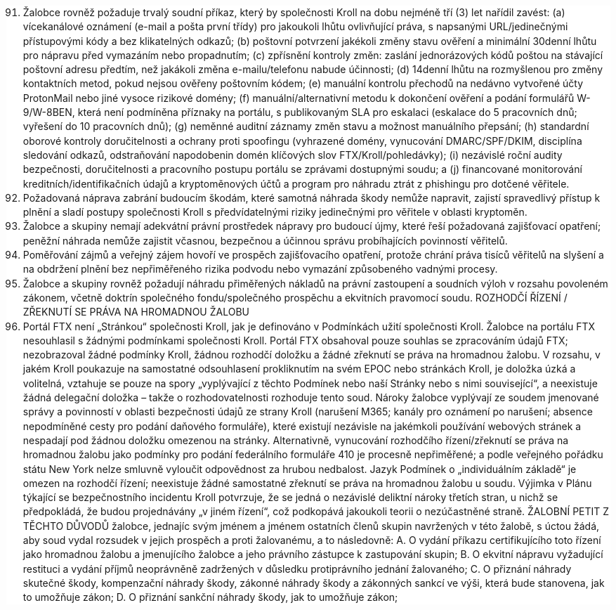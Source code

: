91. Žalobce rovněž požaduje trvalý soudní příkaz, který by společnosti Kroll na dobu nejméně tří (3) let nařídil zavést: (a) vícekanálové oznámení (e-mail a pošta první třídy) pro jakoukoli lhůtu ovlivňující práva, s napsanými URL/jedinečnými přístupovými kódy a bez klikatelných odkazů; (b) poštovní potvrzení jakékoli změny stavu ověření a minimální 30denní lhůtu pro nápravu před vymazáním nebo propadnutím; (c) zpřísnění kontroly změn: zaslání jednorázových kódů poštou na stávající poštovní adresu předtím, než jakákoli změna e-mailu/telefonu nabude účinnosti; (d) 14denní lhůtu na rozmyšlenou pro změny kontaktních metod, pokud nejsou ověřeny poštovním kódem; (e) manuální kontrolu přechodů na nedávno vytvořené účty ProtonMail nebo jiné vysoce rizikové domény; (f) manuální/alternativní metodu k dokončení ověření a podání formulářů W-9/W-8BEN, která není podmíněna příznaky na portálu, s publikovaným SLA pro eskalaci (eskalace do 5 pracovních dnů; vyřešení do 10 pracovních dnů); (g) neměnné auditní záznamy změn stavu a možnost manuálního přepsání; (h) standardní oborové kontroly doručitelnosti a ochrany proti spoofingu (vyhrazené domény, vynucování DMARC/SPF/DKIM, disciplína sledování odkazů, odstraňování napodobenin domén klíčových slov FTX/Kroll/pohledávky); (i) nezávislé roční audity bezpečnosti, doručitelnosti a pracovního postupu portálu se zprávami dostupnými soudu; a (j) financované monitorování kreditních/identifikačních údajů a kryptoměnových účtů a program pro náhradu ztrát z phishingu pro dotčené věřitele.
92. Požadovaná náprava zabrání budoucím škodám, které samotná náhrada škody nemůže napravit, zajistí spravedlivý přístup k plnění a sladí postupy společnosti Kroll s předvídatelnými riziky jedinečnými pro věřitele v oblasti kryptoměn.
93. Žalobce a skupiny nemají adekvátní právní prostředek nápravy pro budoucí újmy, které řeší požadovaná zajišťovací opatření; peněžní náhrada nemůže zajistit včasnou, bezpečnou a účinnou správu probíhajících povinností věřitelů.
94. Poměřování zájmů a veřejný zájem hovoří ve prospěch zajišťovacího opatření, protože chrání práva tisíců věřitelů na slyšení a na obdržení plnění bez nepřiměřeného rizika podvodu nebo vymazání způsobeného vadnými procesy.
95. Žalobce a skupiny rovněž požadují náhradu přiměřených nákladů na právní zastoupení a soudních výloh v rozsahu povoleném zákonem, včetně doktrín společného fondu/společného prospěchu a ekvitních pravomocí soudu.
ROZHODČÍ ŘÍZENÍ / ZŘEKNUTÍ SE PRÁVA NA HROMADNOU ŽALOBU
96. Portál FTX není „Stránkou“ společnosti Kroll, jak je definováno v Podmínkách užití společnosti Kroll. Žalobce na portálu FTX nesouhlasil s žádnými podmínkami společnosti Kroll. Portál FTX obsahoval pouze souhlas se zpracováním údajů FTX; nezobrazoval žádné podmínky Kroll, žádnou rozhodčí doložku a žádné zřeknutí se práva na hromadnou žalobu. V rozsahu, v jakém Kroll poukazuje na samostatné odsouhlasení prokliknutím na svém EPOC nebo stránkách Kroll, je doložka úzká a volitelná, vztahuje se pouze na spory „vyplývající z těchto Podmínek nebo naší Stránky nebo s nimi související“, a neexistuje žádná delegační doložka – takže o rozhodovatelnosti rozhoduje tento soud. Nároky žalobce vyplývají ze soudem jmenované správy a povinností v oblasti bezpečnosti údajů ze strany Kroll (narušení M365; kanály pro oznámení po narušení; absence nepodmíněné cesty pro podání daňového formuláře), které existují nezávisle na jakémkoli používání webových stránek a nespadají pod žádnou doložku omezenou na stránky. Alternativně, vynucování rozhodčího řízení/zřeknutí se práva na hromadnou žalobu jako podmínky pro podání federálního formuláře 410 je procesně nepřiměřené; a podle veřejného pořádku státu New York nelze smluvně vyloučit odpovědnost za hrubou nedbalost. Jazyk Podmínek o „individuálním základě“ je omezen na rozhodčí řízení; neexistuje žádné samostatné zřeknutí se práva na hromadnou žalobu u soudu. Výjimka v Plánu týkající se bezpečnostního incidentu Kroll potvrzuje, že se jedná o nezávislé deliktní nároky třetích stran, u nichž se předpokládá, že budou projednávány „v jiném řízení“, což podkopává jakoukoli teorii o nezúčastněné straně.
ŽALOBNÍ PETIT
Z TĚCHTO DŮVODŮ žalobce, jednajíc svým jménem a jménem ostatních členů skupin navržených v této žalobě, s úctou žádá, aby soud vydal rozsudek v jejich prospěch a proti žalovanému, a to následovně:
A. O vydání příkazu certifikujícího toto řízení jako hromadnou žalobu a jmenujícího žalobce a jeho právního zástupce k zastupování skupin;
B. O ekvitní nápravu vyžadující restituci a vydání příjmů neoprávněně zadržených v důsledku protiprávního jednání žalovaného;
C. O přiznání náhrady skutečné škody, kompenzační náhrady škody, zákonné náhrady škody a zákonných sankcí ve výši, která bude stanovena, jak to umožňuje zákon;
D. O přiznání sankční náhrady škody, jak to umožňuje zákon;
